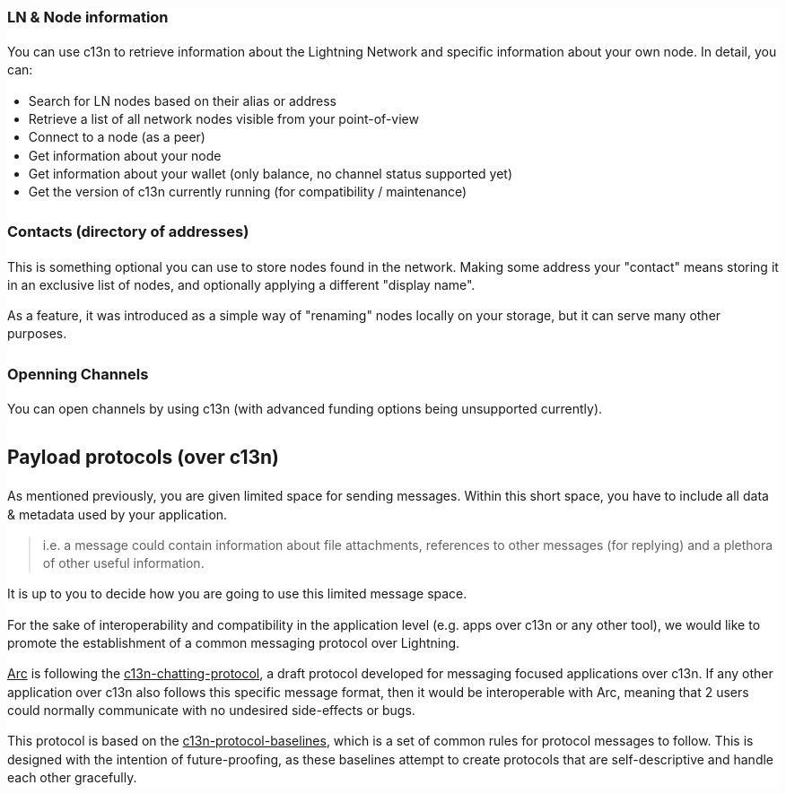 ### LN & Node information

You can use c13n to retrieve information about the Lightning Network and specific information about your own node. In detail, you can:

- Search for LN nodes based on their alias or address
- Retrieve a list of all network nodes visible from your point-of-view
- Connect to a node (as a peer)
- Get information about your node
- Get information about your wallet (only balance, no channel status supported yet)
- Get the version of c13n currently running (for compatibility / maintenance)

### Contacts (directory of addresses)

This is something optional you can use to store nodes found in the network. Making some address your "contact" means storing it in an exclusive list of nodes, and optionally applying a different "display name".

As a feature, it was introduced as a simple way of "renaming" nodes locally on your storage, but it can serve many other purposes.

### Openning Channels

You can open channels by using c13n (with advanced funding options being unsupported currently).

## Payload protocols (over c13n)

As mentioned previously, you are given limited space for sending messages. Within this short space, you have to include all data & metadata used by your application.

> i.e. a message could contain information about file attachments, references to other messages (for replying) and a plethora of other useful information.

It is up to you to decide how you are going to use this limited message space.

For the sake of interoperability and compatibility in the application level (e.g. apps over c13n or any other tool), we would like to promote the establishment of a common messaging protocol over Lightning.

[Arc]() is following the [c13n-chatting-protocol](https://notes.programize.com/eh3Wg9tBRx-0IleJ3FzfOg?view), a draft protocol developed for messaging focused applications over c13n. If any other application over c13n also follows this specific message format, then it would be interoperable with Arc, meaning that 2 users could normally communicate with no undesired side-effects or bugs. 

This protocol is based on the [c13n-protocol-baselines](https://notes.programize.com/1e1ZQQHuQuucmyBSW2tjuw), which is a set of common rules for protocol messages to follow. This is designed with the intention of future-proofing, as these baselines attempt to create protocols that are self-descriptive and handle each other gracefully.